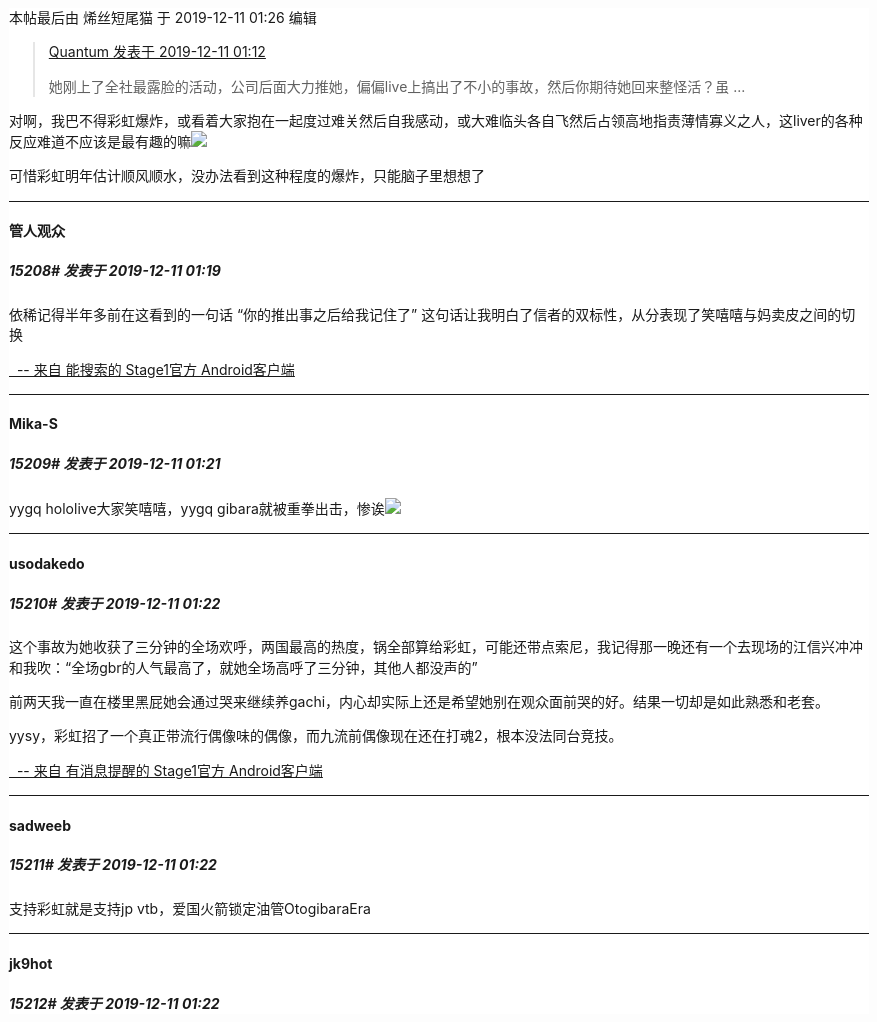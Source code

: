 
 本帖最后由 烯丝短尾猫 于 2019-12-11 01:26 编辑 
<blockquote><a href="httphttps://bbs.saraba1st.com/2b/forum.php?mod=redirect&amp;goto=findpost&amp;pid=45814733&amp;ptid=1857164" target="_blank">Quantum 发表于 2019-12-11 01:12</a>

 她刚上了全社最露脸的活动，公司后面大力推她，偏偏live上搞出了不小的事故，然后你期待她回来整怪活？虽 ...</blockquote>
对啊，我巴不得彩虹爆炸，或看着大家抱在一起度过难关然后自我感动，或大难临头各自飞然后占领高地指责薄情寡义之人，这liver的各种反应难道不应该是最有趣的嘛<img src="https://static.saraba1st.com/image/smiley/face2017/033.png" referrerpolicy="no-referrer">

可惜彩虹明年估计顺风顺水，没办法看到这种程度的爆炸，只能脑子里想想了


*****

####  管人观众  
##### 15208#       发表于 2019-12-11 01:19


依稀记得半年多前在这看到的一句话
“你的推出事之后给我记住了”
这句话让我明白了信者的双标性，从分表现了笑嘻嘻与妈卖皮之间的切换

[  -- 来自 能搜索的 Stage1官方 Android客户端](https://www.coolapk.com/apk/140634)


*****

####  Mika-S  
##### 15209#       发表于 2019-12-11 01:21


yygq hololive大家笑嘻嘻，yygq gibara就被重拳出击，惨诶<img src="https://static.saraba1st.com/image/smiley/face2017/067.png" referrerpolicy="no-referrer">


*****

####  usodakedo  
##### 15210#       发表于 2019-12-11 01:22


这个事故为她收获了三分钟的全场欢呼，两国最高的热度，锅全部算给彩虹，可能还带点索尼，我记得那一晚还有一个去现场的江信兴冲冲和我吹：“全场gbr的人气最高了，就她全场高呼了三分钟，其他人都没声的”

前两天我一直在楼里黑屁她会通过哭来继续养gachi，内心却实际上还是希望她别在观众面前哭的好。结果一切却是如此熟悉和老套。

yysy，彩虹招了一个真正带流行偶像味的偶像，而九流前偶像现在还在打魂2，根本没法同台竞技。

[  -- 来自 有消息提醒的 Stage1官方 Android客户端](https://www.coolapk.com/apk/140634)


*****

####  sadweeb  
##### 15211#       发表于 2019-12-11 01:22


支持彩虹就是支持jp vtb，爱国火箭锁定油管OtogibaraEra


*****

####  jk9hot  
##### 15212#       发表于 2019-12-11 01:22
